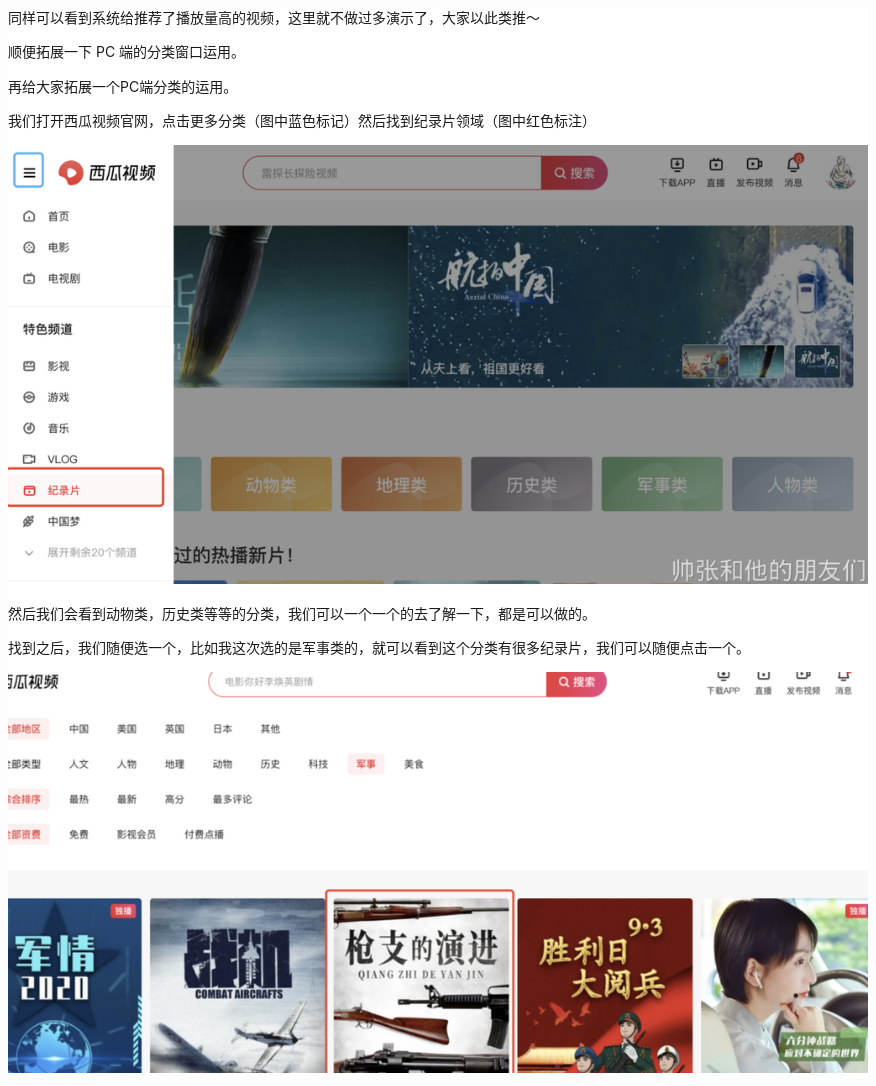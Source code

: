 同样可以看到系统给推荐了播放量高的视频，这里就不做过多演示了，大家以此类推～

顺便拓展一下 PC 端的分类窗口运用。

再给大家拓展一个PC端分类的运用。

我们打开西瓜视频官网，点击更多分类（图中蓝色标记）然后找到纪录片领域（图中红色标注）

![8-8](img/Movie_Media/8/8-8.png)

然后我们会看到动物类，历史类等等的分类，我们可以一个一个的去了解一下，都是可以做的。

找到之后，我们随便选一个，比如我这次选的是军事类的，就可以看到这个分类有很多纪录片，我们可以随便点击一个。

![8-9](img/Movie_Media/8/8-9.png)
